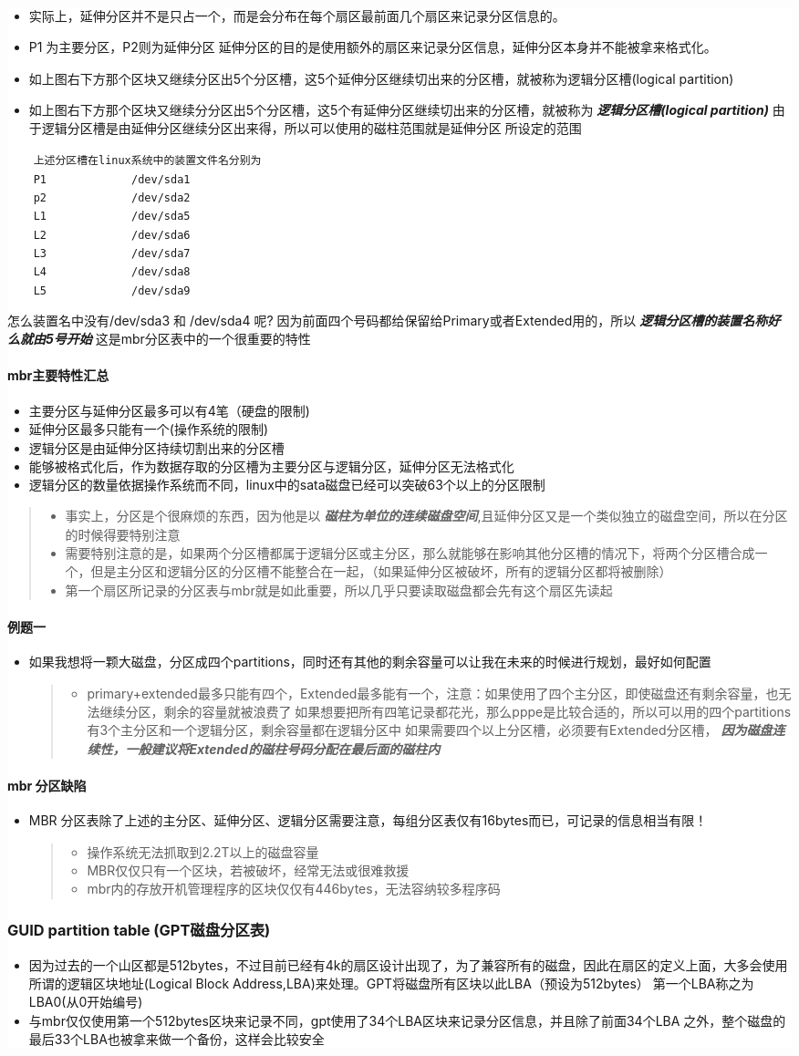 * 实际上，延伸分区并不是只占一个，而是会分布在每个扇区最前面几个扇区来记录分区信息的。

* P1 为主要分区，P2则为延伸分区
延伸分区的目的是使用额外的扇区来记录分区信息，延伸分区本身并不能被拿来格式化。

* 如上图右下方那个区块又继续分区出5个分区槽，这5个延伸分区继续切出来的分区槽，就被称为逻辑分区槽(logical partition)

* 如上图右下方那个区块又继续分分区出5个分区槽，这5个有延伸分区继续切出来的分区槽，就被称为 ***逻辑分区槽(logical partition)*** 由于逻辑分区槽是由延伸分区继续分区出来得，所以可以使用的磁柱范围就是延伸分区 所设定的范围

```
    上述分区槽在linux系统中的装置文件名分别为
    P1             /dev/sda1
    p2             /dev/sda2
    L1             /dev/sda5             
    L2             /dev/sda6
    L3             /dev/sda7
    L4             /dev/sda8
    L5             /dev/sda9
```
怎么装置名中没有/dev/sda3  和 /dev/sda4 呢?  因为前面四个号码都给保留给Primary或者Extended用的，所以 ***逻辑分区槽的装置名称好么就由5号开始***   这是mbr分区表中的一个很重要的特性

#### mbr主要特性汇总
* 主要分区与延伸分区最多可以有4笔（硬盘的限制)
* 延伸分区最多只能有一个(操作系统的限制)
* 逻辑分区是由延伸分区持续切割出来的分区槽
* 能够被格式化后，作为数据存取的分区槽为主要分区与逻辑分区，延伸分区无法格式化
* 逻辑分区的数量依据操作系统而不同，linux中的sata磁盘已经可以突破63个以上的分区限制
> * 事实上，分区是个很麻烦的东西，因为他是以 ***磁柱为单位的连续磁盘空间***,且延伸分区又是一个类似独立的磁盘空间，所以在分区的时候得要特别注意
> * 需要特别注意的是，如果两个分区槽都属于逻辑分区或主分区，那么就能够在影响其他分区槽的情况下，将两个分区槽合成一个，但是主分区和逻辑分区的分区槽不能整合在一起，（如果延伸分区被破坏，所有的逻辑分区都将被删除）
> * 第一个扇区所记录的分区表与mbr就是如此重要，所以几乎只要读取磁盘都会先有这个扇区先读起


#### 例题一
* 如果我想将一颗大磁盘，分区成四个partitions，同时还有其他的剩余容量可以让我在未来的时候进行规划，最好如何配置
    > * primary+extended最多只能有四个，Extended最多能有一个，注意：如果使用了四个主分区，即使磁盘还有剩余容量，也无法继续分区，剩余的容量就被浪费了
    > 如果想要把所有四笔记录都花光，那么pppe是比较合适的，所以可以用的四个partitions有3个主分区和一个逻辑分区，剩余容量都在逻辑分区中
    > 如果需要四个以上分区槽，必须要有Extended分区槽， ***因为磁盘连续性，一般建议将Extended的磁柱号码分配在最后面的磁柱内***

#### mbr 分区缺陷
* MBR 分区表除了上述的主分区、延伸分区、逻辑分区需要注意，每组分区表仅有16bytes而已，可记录的信息相当有限！
    > *  操作系统无法抓取到2.2T以上的磁盘容量
    > * MBR仅仅只有一个区块，若被破坏，经常无法或很难救援
    > * mbr内的存放开机管理程序的区块仅仅有446bytes，无法容纳较多程序码

### GUID partition table (GPT磁盘分区表)
* 因为过去的一个山区都是512bytes，不过目前已经有4k的扇区设计出现了，为了兼容所有的磁盘，因此在扇区的定义上面，大多会使用所谓的逻辑区块地址(Logical Block Address,LBA)来处理。GPT将磁盘所有区块以此LBA（预设为512bytes） 第一个LBA称之为LBA0(从0开始编号)
* 与mbr仅仅使用第一个512bytes区块来记录不同，gpt使用了34个LBA区块来记录分区信息，并且除了前面34个LBA 之外，整个磁盘的最后33个LBA也被拿来做一个备份，这样会比较安全
